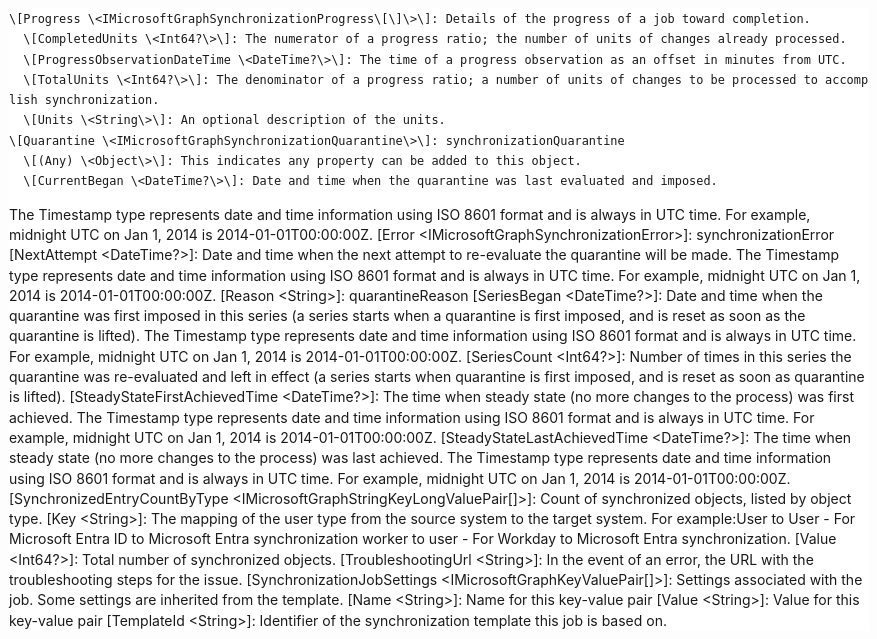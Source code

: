     \[Progress \<IMicrosoftGraphSynchronizationProgress\[\]\>\]: Details of the progress of a job toward completion.
      \[CompletedUnits \<Int64?\>\]: The numerator of a progress ratio; the number of units of changes already processed.
      \[ProgressObservationDateTime \<DateTime?\>\]: The time of a progress observation as an offset in minutes from UTC.
      \[TotalUnits \<Int64?\>\]: The denominator of a progress ratio; a number of units of changes to be processed to accomplish synchronization.
      \[Units \<String\>\]: An optional description of the units.
    \[Quarantine \<IMicrosoftGraphSynchronizationQuarantine\>\]: synchronizationQuarantine
      \[(Any) \<Object\>\]: This indicates any property can be added to this object.
      \[CurrentBegan \<DateTime?\>\]: Date and time when the quarantine was last evaluated and imposed.
The Timestamp type represents date and time information using ISO 8601 format and is always in UTC time.
For example, midnight UTC on Jan 1, 2014 is 2014-01-01T00:00:00Z.
      \[Error \<IMicrosoftGraphSynchronizationError\>\]: synchronizationError
      \[NextAttempt \<DateTime?\>\]: Date and time when the next attempt to re-evaluate the quarantine will be made.
The Timestamp type represents date and time information using ISO 8601 format and is always in UTC time.
For example, midnight UTC on Jan 1, 2014 is 2014-01-01T00:00:00Z.
      \[Reason \<String\>\]: quarantineReason
      \[SeriesBegan \<DateTime?\>\]: Date and time when the quarantine was first imposed in this series (a series starts when a quarantine is first imposed, and is reset as soon as the quarantine is lifted).
The Timestamp type represents date and time information using ISO 8601 format and is always in UTC time.
For example, midnight UTC on Jan 1, 2014 is 2014-01-01T00:00:00Z.
      \[SeriesCount \<Int64?\>\]: Number of times in this series the quarantine was re-evaluated and left in effect (a series starts when quarantine is first imposed, and is reset as soon as quarantine is lifted).
    \[SteadyStateFirstAchievedTime \<DateTime?\>\]: The time when steady state (no more changes to the process) was first achieved.
The Timestamp type represents date and time information using ISO 8601 format and is always in UTC time.
For example, midnight UTC on Jan 1, 2014 is 2014-01-01T00:00:00Z.
    \[SteadyStateLastAchievedTime \<DateTime?\>\]: The time when steady state (no more changes to the process) was last achieved.
The Timestamp type represents date and time information using ISO 8601 format and is always in UTC time.
For example, midnight UTC on Jan 1, 2014 is 2014-01-01T00:00:00Z.
    \[SynchronizedEntryCountByType \<IMicrosoftGraphStringKeyLongValuePair\[\]\>\]: Count of synchronized objects, listed by object type.
      \[Key \<String\>\]: The mapping of the user type from the source system to the target system.
For example:User to User - For Microsoft Entra ID to Microsoft Entra synchronization worker to user - For Workday to Microsoft Entra synchronization.
      \[Value \<Int64?\>\]: Total number of synchronized objects.
    \[TroubleshootingUrl \<String\>\]: In the event of an error, the URL with the troubleshooting steps for the issue.
  \[SynchronizationJobSettings \<IMicrosoftGraphKeyValuePair\[\]\>\]: Settings associated with the job.
Some settings are inherited from the template.
    \[Name \<String\>\]: Name for this key-value pair
    \[Value \<String\>\]: Value for this key-value pair
  \[TemplateId \<String\>\]: Identifier of the synchronization template this job is based on.
